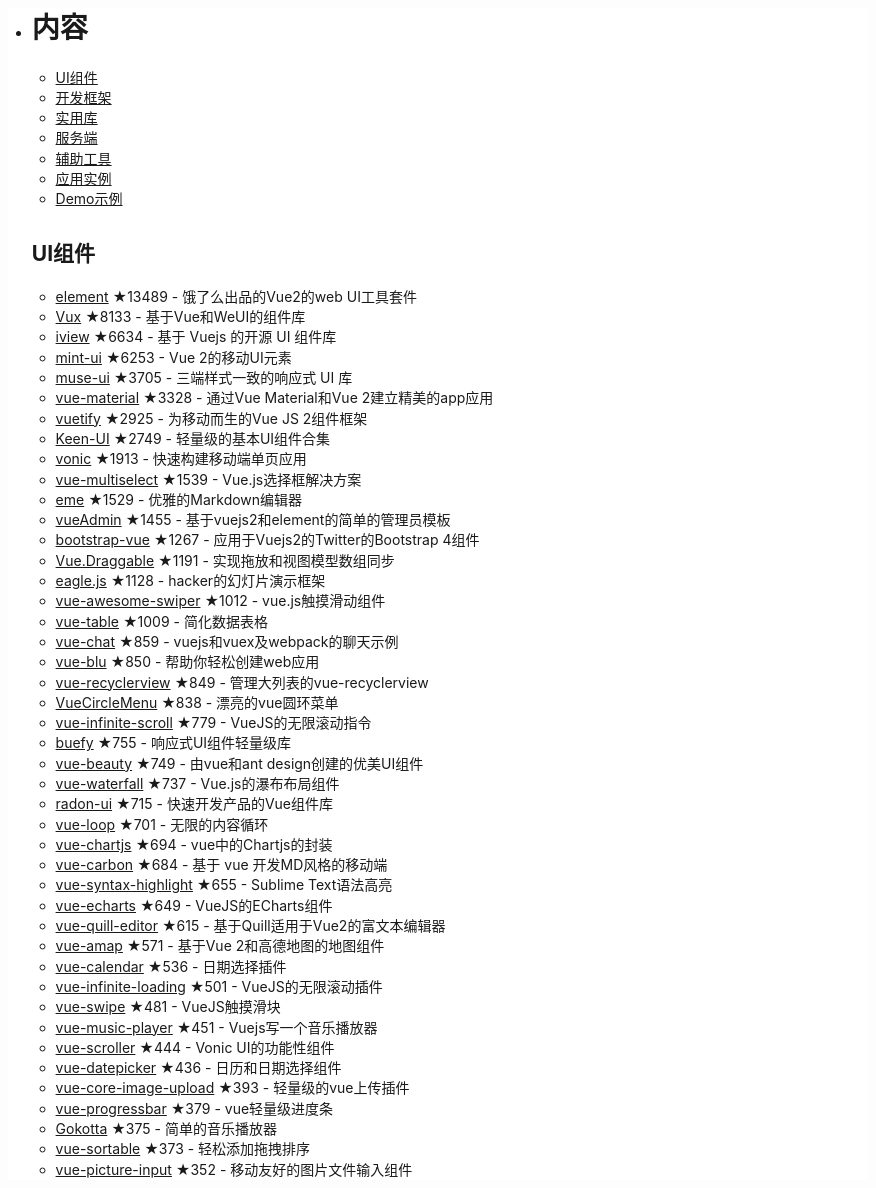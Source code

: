 - # 内容

  - [UI组件](https://github.com/kakXlw/springcloud-test1-config/blob/master/good.md#UI%E7%BB%84%E4%BB%B6)
  - [开发框架](https://github.com/kakXlw/springcloud-test1-config/blob/master/good.md#%E5%BC%80%E5%8F%91%E6%A1%86%E6%9E%B6)
  - [实用库](https://github.com/kakXlw/springcloud-test1-config/blob/master/good.md#%E5%AE%9E%E7%94%A8%E5%BA%93)
  - [服务端](https://github.com/kakXlw/springcloud-test1-config/blob/master/good.md#%E6%9C%8D%E5%8A%A1%E7%AB%AF)
  - [辅助工具](https://github.com/kakXlw/springcloud-test1-config/blob/master/good.md#%E8%BE%85%E5%8A%A9%E5%B7%A5%E5%85%B7)
  - [应用实例](https://github.com/kakXlw/springcloud-test1-config/blob/master/good.md#%E5%BA%94%E7%94%A8%E5%AE%9E%E4%BE%8B)
  - [Demo示例](https://github.com/kakXlw/springcloud-test1-config/blob/master/good.md#Demo%E7%A4%BA%E4%BE%8B)

  ## UI组件

  - [element](https://github.com/ElemeFE/element) ★13489 - 饿了么出品的Vue2的web UI工具套件
  - [Vux](https://github.com/airyland/vux) ★8133 - 基于Vue和WeUI的组件库
  - [iview](https://github.com/iview/iview) ★6634 - 基于 Vuejs 的开源 UI 组件库
  - [mint-ui](https://github.com/ElemeFE/mint-ui) ★6253 - Vue 2的移动UI元素
  - [muse-ui](https://github.com/museui/muse-ui) ★3705 - 三端样式一致的响应式 UI 库
  - [vue-material](https://github.com/marcosmoura/vue-material) ★3328 - 通过Vue Material和Vue 2建立精美的app应用
  - [vuetify](https://github.com/vuetifyjs/vuetify) ★2925 - 为移动而生的Vue JS 2组件框架
  - [Keen-UI](https://github.com/JosephusPaye/Keen-UI) ★2749 - 轻量级的基本UI组件合集
  - [vonic](https://github.com/wangdahoo/vonic) ★1913 - 快速构建移动端单页应用
  - [vue-multiselect](https://github.com/monterail/vue-multiselect) ★1539 - Vue.js选择框解决方案
  - [eme](https://github.com/egoist/eme) ★1529 - 优雅的Markdown编辑器
  - [vueAdmin](https://github.com/taylorchen709/vueAdmin) ★1455 - 基于vuejs2和element的简单的管理员模板
  - [bootstrap-vue](https://github.com/pi0/bootstrap-vue) ★1267 - 应用于Vuejs2的Twitter的Bootstrap 4组件
  - [Vue.Draggable](https://github.com/David-Desmaisons/Vue.Draggable) ★1191 - 实现拖放和视图模型数组同步
  - [eagle.js](https://github.com/Zulko/eagle.js) ★1128 - hacker的幻灯片演示框架
  - [vue-awesome-swiper](https://github.com/surmon-china/vue-awesome-swiper) ★1012 - vue.js触摸滑动组件
  - [vue-table](https://github.com/ratiw/vue-table) ★1009 - 简化数据表格
  - [vue-chat](https://github.com/Coffcer/vue-chat) ★859 - vuejs和vuex及webpack的聊天示例
  - [vue-blu](https://github.com/chenz24/vue-blu) ★850 - 帮助你轻松创建web应用
  - [vue-recyclerview](https://github.com/hilongjw/vue-recyclerview) ★849 - 管理大列表的vue-recyclerview
  - [VueCircleMenu](https://github.com/OYsun/VueCircleMenu) ★838 - 漂亮的vue圆环菜单
  - [vue-infinite-scroll](https://github.com/ElemeFE/vue-infinite-scroll) ★779 - VueJS的无限滚动指令
  - [buefy](https://github.com/rafaelpimpa/buefy) ★755 - 响应式UI组件轻量级库
  - [vue-beauty](https://github.com/FE-Driver/vue-beauty) ★749 - 由vue和ant design创建的优美UI组件
  - [vue-waterfall](https://github.com/MopTym/vue-waterfall) ★737 - Vue.js的瀑布布局组件
  - [radon-ui](https://github.com/luojilab/radon-ui) ★715 - 快速开发产品的Vue组件库
  - [vue-loop](https://github.com/lookstudios/vue-loop) ★701 - 无限的内容循环
  - [vue-chartjs](https://github.com/apertureless/vue-chartjs) ★694 - vue中的Chartjs的封装
  - [vue-carbon](https://github.com/myronliu347/vue-carbon) ★684 - 基于 vue 开发MD风格的移动端
  - [vue-syntax-highlight](https://github.com/vuejs/vue-syntax-highlight) ★655 - Sublime Text语法高亮
  - [vue-echarts](https://github.com/Justineo/vue-echarts) ★649 - VueJS的ECharts组件
  - [vue-quill-editor](https://github.com/surmon-china/vue-quill-editor) ★615 - 基于Quill适用于Vue2的富文本编辑器
  - [vue-amap](https://github.com/ElemeFE/vue-amap) ★571 - 基于Vue 2和高德地图的地图组件
  - [vue-calendar](https://github.com/jinzhe/vue-calendar) ★536 - 日期选择插件
  - [vue-infinite-loading](https://github.com/PeachScript/vue-infinite-loading) ★501 - VueJS的无限滚动插件
  - [vue-swipe](https://github.com/ElemeFE/vue-swipe) ★481 - VueJS触摸滑块
  - [vue-music-player](https://github.com/microzz/vue-music-player) ★451 - Vuejs写一个音乐播放器
  - [vue-scroller](https://github.com/wangdahoo/vue-scroller) ★444 - Vonic UI的功能性组件
  - [vue-datepicker](https://github.com/hilongjw/vue-datepicker) ★436 - 日历和日期选择组件
  - [vue-core-image-upload](https://github.com/Vanthink-UED/vue-core-image-upload) ★393 - 轻量级的vue上传插件
  - [vue-progressbar](https://github.com/hilongjw/vue-progressbar) ★379 - vue轻量级进度条
  - [Gokotta](https://github.com/Zhangdroid/Gokotta) ★375 - 简单的音乐播放器
  - [vue-sortable](https://github.com/sagalbot/vue-sortable) ★373 - 轻松添加拖拽排序
  - [vue-picture-input](https://github.com/alessiomaffeis/vue-picture-input) ★352 - 移动友好的图片文件输入组件